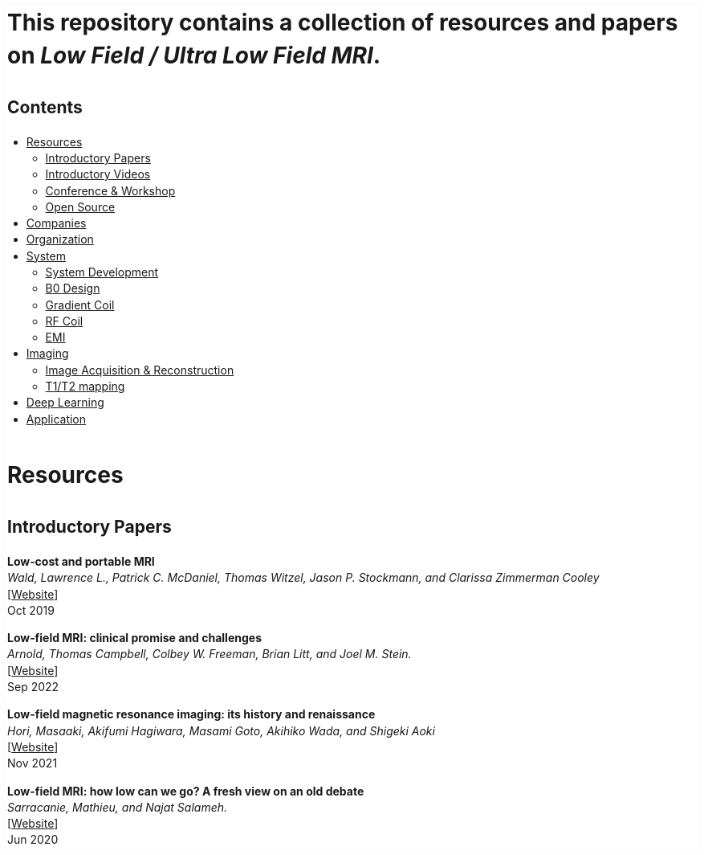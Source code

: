 

# This repository contains a collection of resources and papers on ***Low Field / Ultra Low Field MRI***.


## Contents
- [Resources](#resources)
  - [Introductory Papers](#introductory-papers)
  - [Introductory Videos](#introductory-videos)
  - [Conference & Workshop](#conference-and-workshop)
  - [Open Source](#open-source)
- [Companies](#company)
- [Organization](#organization)
- [System](#hardware-system)
  - [System Development](#system-development)
  - [B0 Design](#b0-design)
  - [Gradient Coil](#gradient-coil)
  - [RF Coil](#rf-coil)
  - [EMI](#emi)
- [Imaging](#imaging)
  - [Image Acquisition & Reconstruction](#image-acquisition-and-reconstruction)
  - [T1/T2 mapping](#t1-t2-mapping)
- [Deep Learning](#deep-learning)
- [Application](#application)

  
# Resources
## Introductory Papers

**Low‐cost and portable MRI** \
*Wald, Lawrence L., Patrick C. McDaniel, Thomas Witzel, Jason P. Stockmann, and Clarissa Zimmerman Cooley* \
[[Website](https://onlinelibrary.wiley.com/doi/abs/10.1002/jmri.26942)] \
Oct 2019

**Low‐field MRI: clinical promise and challenges** \
*Arnold, Thomas Campbell, Colbey W. Freeman, Brian Litt, and Joel M. Stein.* \
[[Website](https://onlinelibrary.wiley.com/doi/full/10.1002/jmri.28408)] \
Sep 2022

**Low-field magnetic resonance imaging: its history and renaissance** \
*Hori, Masaaki, Akifumi Hagiwara, Masami Goto, Akihiko Wada, and Shigeki Aoki* \
[[Website](https://journals.lww.com/investigativeradiology/fulltext/2021/11000/low_field_magnetic_resonance_imaging__its_history.1.aspx)] \
Nov 2021

**Low-field MRI: how low can we go? A fresh view on an old debate** \
*Sarracanie, Mathieu, and Najat Salameh.* \
[[Website](https://www.frontiersin.org/journals/physics/articles/10.3389/fphy.2020.00172/full)] \
Jun 2020
